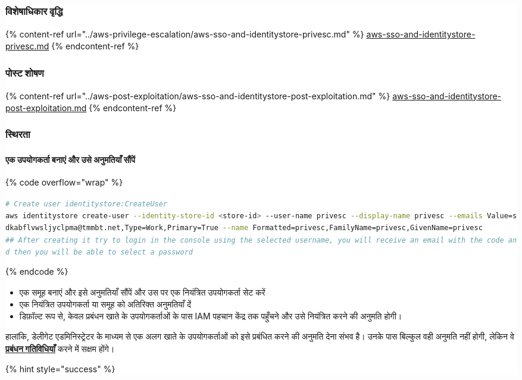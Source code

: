 ### विशेषाधिकार वृद्धि

{% content-ref url="../aws-privilege-escalation/aws-sso-and-identitystore-privesc.md" %}
[aws-sso-and-identitystore-privesc.md](../aws-privilege-escalation/aws-sso-and-identitystore-privesc.md)
{% endcontent-ref %}

### पोस्ट शोषण

{% content-ref url="../aws-post-exploitation/aws-sso-and-identitystore-post-exploitation.md" %}
[aws-sso-and-identitystore-post-exploitation.md](../aws-post-exploitation/aws-sso-and-identitystore-post-exploitation.md)
{% endcontent-ref %}

### स्थिरता

#### एक उपयोगकर्ता बनाएं और उसे अनुमतियाँ सौंपें

{% code overflow="wrap" %}
```bash
# Create user identitystore:CreateUser
aws identitystore create-user --identity-store-id <store-id> --user-name privesc --display-name privesc --emails Value=sdkabflvwsljyclpma@tmmbt.net,Type=Work,Primary=True --name Formatted=privesc,FamilyName=privesc,GivenName=privesc
## After creating it try to login in the console using the selected username, you will receive an email with the code and then you will be able to select a password
```
{% endcode %}

* एक समूह बनाएं और इसे अनुमतियाँ सौंपें और उस पर एक नियंत्रित उपयोगकर्ता सेट करें
* एक नियंत्रित उपयोगकर्ता या समूह को अतिरिक्त अनुमतियाँ दें
*   डिफ़ॉल्ट रूप से, केवल प्रबंधन खाते के उपयोगकर्ताओं के पास IAM पहचान केंद्र तक पहुँचने और उसे नियंत्रित करने की अनुमति होगी।

हालांकि, डेलीगेट एडमिनिस्ट्रेटर के माध्यम से एक अलग खाते के उपयोगकर्ताओं को इसे प्रबंधित करने की अनुमति देना संभव है। उनके पास बिल्कुल वही अनुमति नहीं होगी, लेकिन वे [**प्रबंधन गतिविधियाँ**](https://docs.aws.amazon.com/singlesignon/latest/userguide/delegated-admin.html) करने में सक्षम होंगे।

{% hint style="success" %}